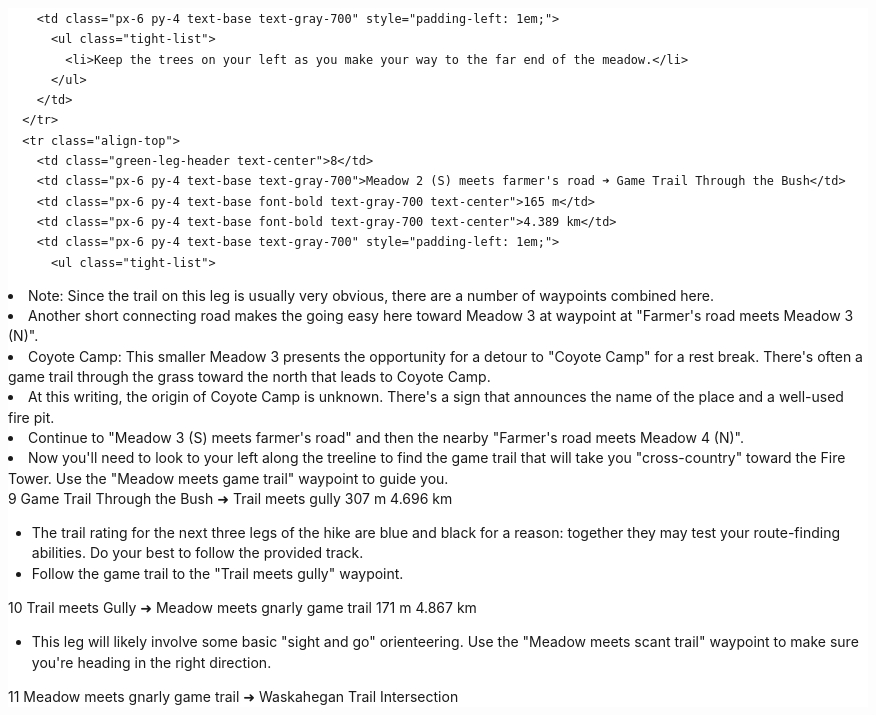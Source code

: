         <td class="px-6 py-4 text-base text-gray-700" style="padding-left: 1em;">
          <ul class="tight-list">
            <li>Keep the trees on your left as you make your way to the far end of the meadow.</li>
          </ul>
        </td>
      </tr>
      <tr class="align-top">
        <td class="green-leg-header text-center">8</td>
        <td class="px-6 py-4 text-base text-gray-700">Meadow 2 (S) meets farmer's road ➜ Game Trail Through the Bush</td>
        <td class="px-6 py-4 text-base font-bold text-gray-700 text-center">165 m</td>
        <td class="px-6 py-4 text-base font-bold text-gray-700 text-center">4.389 km</td>
        <td class="px-6 py-4 text-base text-gray-700" style="padding-left: 1em;">
          <ul class="tight-list">
<li>Note: Since the trail on this leg is usually very obvious, there are a number of waypoints combined here.</li>

<li>Another short connecting road makes the going easy here toward Meadow 3 at waypoint at "Farmer's road meets Meadow 3 (N)".</li>

<li>Coyote Camp: This smaller Meadow 3 presents the opportunity for a detour to "Coyote Camp" for a rest break. There's often a game trail through the grass toward the north that leads to Coyote Camp.</li>

<li>At this writing, the origin of Coyote Camp is unknown. There's a sign that announces the name of the place and a well-used fire pit.</li>

<li>Continue to "Meadow 3 (S) meets farmer's road" and then the nearby "Farmer's road meets Meadow 4 (N)".</li>

<li>Now you'll need to look to your left along the treeline to find the game trail that will take you "cross-country" toward the Fire Tower. Use the "Meadow meets game trail" waypoint to guide you.</li>
          </ul>
        </td>
      </tr>
      <tr class="align-top">
        <td class="blue-leg-header text-center">9</td>
        <td class="px-6 py-4 text-base text-gray-700">Game Trail Through the Bush ➜ Trail meets gully</td>
        <td class="px-6 py-4 text-base font-bold text-gray-700 text-center">307 m</td>
        <td class="px-6 py-4 text-base font-bold text-gray-700 text-center">4.696 km</td>
        <td class="px-6 py-4 text-base text-gray-700" style="padding-left: 1em;">
          <ul class="tight-list">
            <li>The trail rating for the next three legs of the hike are blue and black for a reason: together they may test your route-finding abilities. Do your best to follow the provided track.</li>
            <li>Follow the game trail to the "Trail meets gully" waypoint.</li>
          </ul>
        </td>
      </tr>
      <tr class="align-top">
        <td class="black-leg-header text-center">10</td>
        <td class="px-6 py-4 text-base text-gray-700">Trail meets Gully ➜ Meadow meets gnarly game trail</td>
        <td class="px-6 py-4 text-base font-bold text-gray-700 text-center">171 m</td>
        <td class="px-6 py-4 text-base font-bold text-gray-700 text-center">4.867 km</td>
        <td class="px-6 py-4 text-base text-gray-700" style="padding-left: 1em;">
          <ul class="tight-list">
            <li>This leg will likely involve some basic "sight and go" orienteering. Use the "Meadow meets scant trail" waypoint to make sure you're heading in the right direction.</li>
          </ul>
        </td>
      </tr>
      <tr class="align-top">
        <td class="blue-leg-header text-center">11</td>
        <td class="px-6 py-4 text-base text-gray-700">Meadow meets gnarly game trail ➜ Waskahegan Trail Intersection</td>